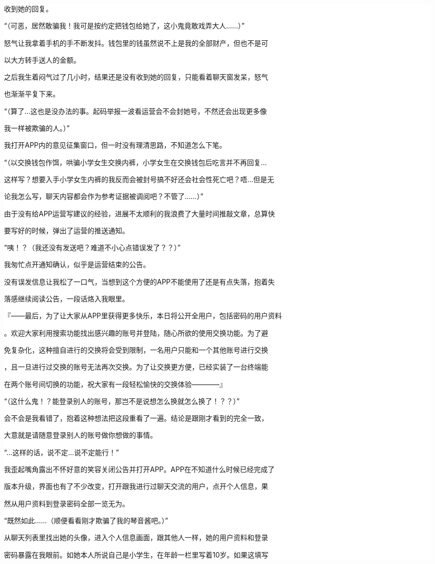 收到她的回复。

“（可恶，居然敢骗我！我可是按约定把钱包给她了，这小鬼竟敢戏弄大人……）”

怒气让我拿着手机的手不断发抖。钱包里的钱虽然说不上是我的全部财产，但也不是可

以大方转手送人的金额。

之后我生着闷气过了几小时，结果还是没有收到她的回复，只能看着聊天窗发呆，怒气

也渐渐平复下来。

“（算了…这也是没办法的事。起码举报一波看运营会不会封她号，不然还会出现更多像

我一样被欺骗的人。）”

我打开APP内的意见征集窗口，但一时没有理清思路，不知道怎么下笔。

“（以交换钱包作饵，哄骗小学女生交换内裤，小学女生在交换钱包后吃言并不再回复…

这样写？想要入手小学女生内裤的我反而会被封号搞不好还会社会性死亡吧？唔…但是无

论我怎么写，聊天内容都会作为参考证据被调阅吧？不管了……）”

由于没有给APP运营写建议的经验，进展不太顺利的我浪费了大量时间推敲文章，总算快

要写好的时候，弹出了运营的推送通知。

“咦！？（我还没有发送吧？难道不小心点错误发了？？）”

我匆忙点开通知确认，似乎是运营结束的公告。

没有误发信息让我松了一口气，当想到这个方便的APP不能使用了还是有点失落，抱着失

落感继续阅读公告，一段话烙入我眼里。

『——最后，为了让大家从APP里获得更多快乐，本日将公开全用户，包括密码的用户资料

。欢迎大家利用搜索功能找出感兴趣的账号并登陆，随心所欲的使用交换功能。为了避

免复杂化，这种擅自进行的交换将会受到限制，一名用户只能和一个其他账号进行交换

，且一旦进行过交换的账号无法再次交换。为了让交换更方便，已经实装了一台终端能

在两个账号间切换的功能，祝大家有一段轻松愉快的交换体验————』

“（这什么鬼！？能登录别人的账号，那岂不是说想怎么换就怎么换了！？？）”

会不会是我看错了，抱着这种想法把这段重看了一遍。结论是跟刚才看到的完全一致，

大意就是请随意登录别人的账号做你想做的事情。

“…这样的话，说不定…说不定能行！”

我歪起嘴角露出不怀好意的笑容关闭公告并打开APP。APP在不知道什么时候已经完成了

版本升级，界面也有了不少改变，打开跟我进行过聊天交流的用户，点开个人信息，果

然从用户资料到登录密码全部一览无为。

“既然如此……（顺便看看刚才欺骗了我的琴音酱吧。）”

从聊天列表里找出她的头像，进入个人信息画面，跟其他人一样，她的用户资料和登录

密码暴露在我眼前。如她本人所说自己是小学生，在年龄一栏里写着10岁。如果这填写
